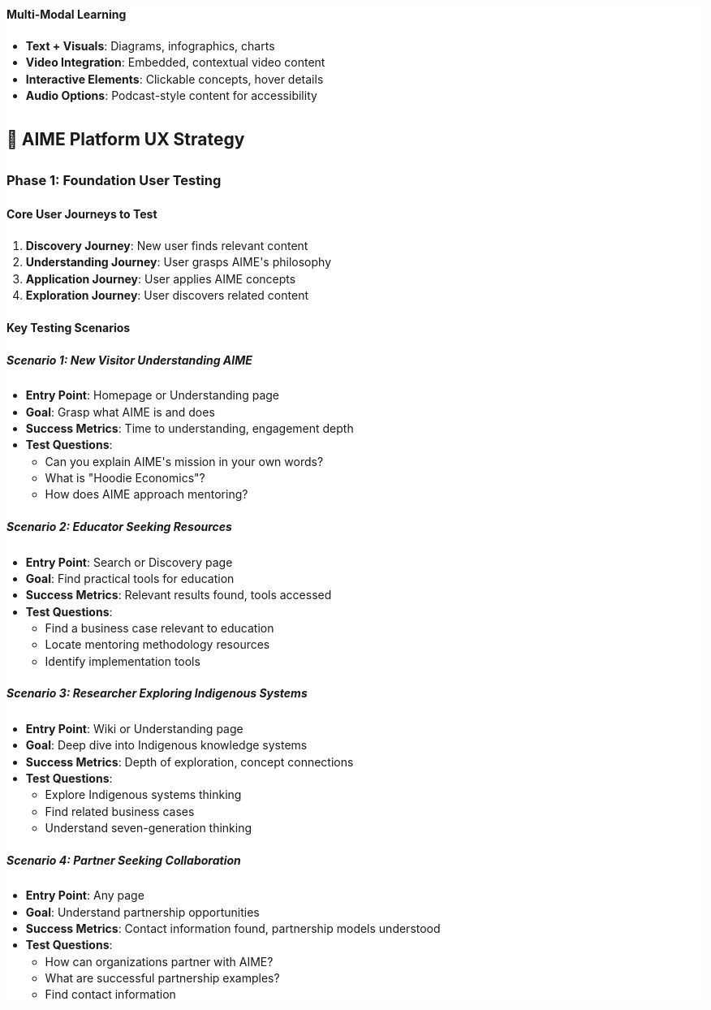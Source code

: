 #### **Multi-Modal Learning**
- **Text + Visuals**: Diagrams, infographics, charts
- **Video Integration**: Embedded, contextual video content
- **Interactive Elements**: Clickable concepts, hover details
- **Audio Options**: Podcast-style content for accessibility

## 🎯 **AIME Platform UX Strategy**

### **Phase 1: Foundation User Testing**

#### **Core User Journeys to Test**
1. **Discovery Journey**: New user finds relevant content
2. **Understanding Journey**: User grasps AIME's philosophy
3. **Application Journey**: User applies AIME concepts
4. **Exploration Journey**: User discovers related content

#### **Key Testing Scenarios**

##### **Scenario 1: New Visitor Understanding AIME**
- **Entry Point**: Homepage or Understanding page
- **Goal**: Grasp what AIME is and does
- **Success Metrics**: Time to understanding, engagement depth
- **Test Questions**: 
  - Can you explain AIME's mission in your own words?
  - What is "Hoodie Economics"?
  - How does AIME approach mentoring?

##### **Scenario 2: Educator Seeking Resources**
- **Entry Point**: Search or Discovery page
- **Goal**: Find practical tools for education
- **Success Metrics**: Relevant results found, tools accessed
- **Test Questions**:
  - Find a business case relevant to education
  - Locate mentoring methodology resources
  - Identify implementation tools

##### **Scenario 3: Researcher Exploring Indigenous Systems**
- **Entry Point**: Wiki or Understanding page
- **Goal**: Deep dive into Indigenous knowledge systems
- **Success Metrics**: Depth of exploration, concept connections
- **Test Questions**:
  - Explore Indigenous systems thinking
  - Find related business cases
  - Understand seven-generation thinking

##### **Scenario 4: Partner Seeking Collaboration**
- **Entry Point**: Any page
- **Goal**: Understand partnership opportunities
- **Success Metrics**: Contact information found, partnership models understood
- **Test Questions**:
  - How can organizations partner with AIME?
  - What are successful partnership examples?
  - Find contact information
